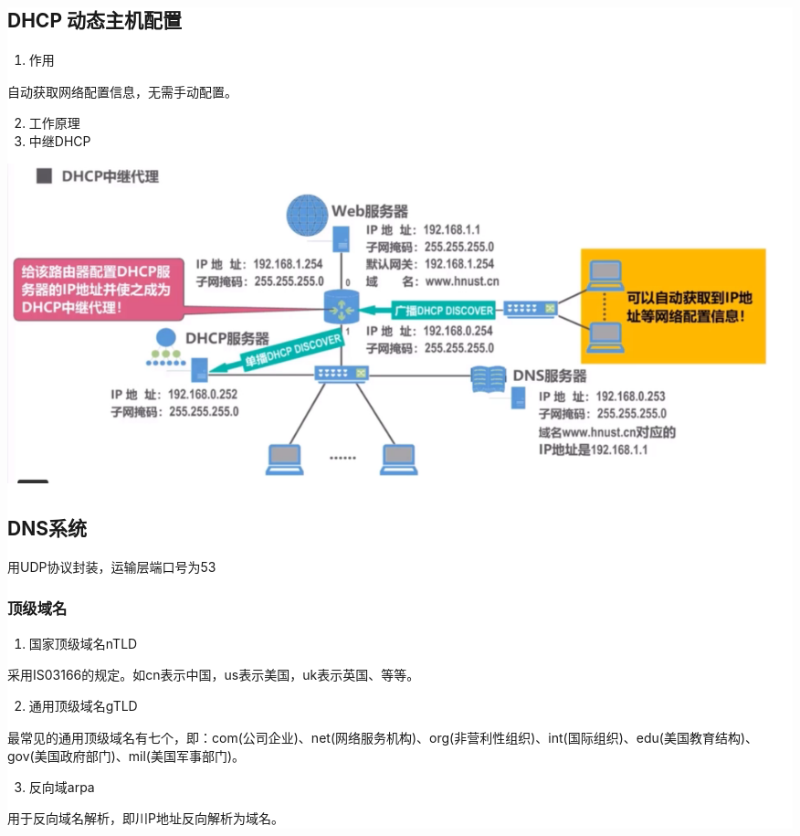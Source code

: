 ## DHCP 动态主机配置

1. 作用

自动获取网络配置信息，无需手动配置。

2. 工作原理
3. 中继DHCP

![1686517103635](image/计算机网络/1686517103635.png)

## DNS系统

用UDP协议封装，运输层端口号为53

### 顶级域名

1. 国家顶级域名nTLD

采用IS03166的规定。如cn表示中国，us表示美国，uk表示英国、等等。

2. 通用顶级域名gTLD

最常见的通用顶级域名有七个，即：com(公司企业)、net(网络服务机构)、org(非营利性组织)、int(国际组织)、edu(美国教育结构)、gov(美国政府部门)、mil(美国军事部门)。

3. 反向域arpa

用于反向域名解析，即川P地址反向解析为域名。
